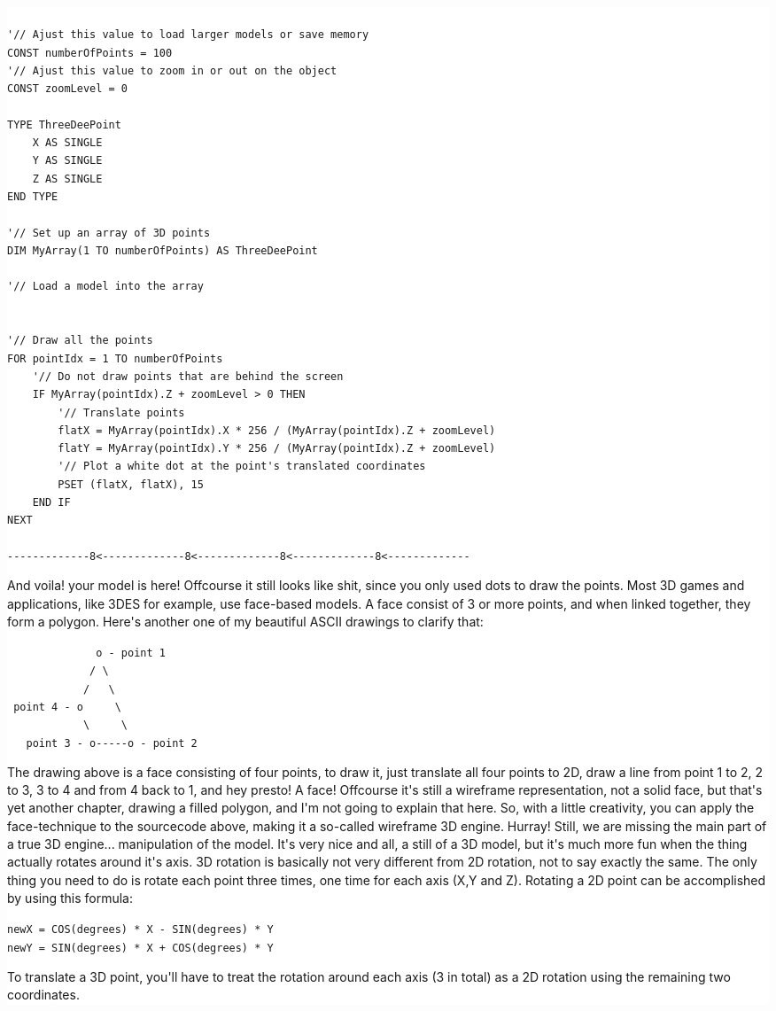 ```

'// Ajust this value to load larger models or save memory
CONST numberOfPoints = 100
'// Ajust this value to zoom in or out on the object
CONST zoomLevel = 0

TYPE ThreeDeePoint
	X AS SINGLE
	Y AS SINGLE
	Z AS SINGLE
END TYPE

'// Set up an array of 3D points
DIM MyArray(1 TO numberOfPoints) AS ThreeDeePoint

'// Load a model into the array


'// Draw all the points
FOR pointIdx = 1 TO numberOfPoints
	'// Do not draw points that are behind the screen
	IF MyArray(pointIdx).Z + zoomLevel > 0 THEN
		'// Translate points
		flatX = MyArray(pointIdx).X * 256 / (MyArray(pointIdx).Z + zoomLevel)
		flatY = MyArray(pointIdx).Y * 256 / (MyArray(pointIdx).Z + zoomLevel)
		'// Plot a white dot at the point's translated coordinates
		PSET (flatX, flatX), 15
	END IF
NEXT

-------------8<-------------8<-------------8<-------------8<-------------
```        
And voila! your model is here! Offcourse it still looks like shit, since you only used dots to draw the points.
Most 3D games and applications, like 3DES for example, use face-based models. A face consist of 3 or more points, and when linked together, they form a polygon. Here's another one of my beautiful ASCII drawings to clarify that:
``` 
              o - point 1
             / \
            /   \
 point 4 - o     \
            \     \
   point 3 - o-----o - point 2
```        
The drawing above is a face consisting of four points, to draw it, just translate all four points to 2D, draw a line from point 1 to 2, 2 to 3, 3 to 4 and from 4 back to 1, and hey presto! A face!
Offcourse it's still a wireframe representation, not a solid face, but that's yet another chapter, drawing a filled polygon, and I'm not going to explain that here.
So, with a little creativity, you can apply the face-technique to the sourcecode above, making it a so-called wireframe 3D engine. Hurray!
Still, we are missing the main part of a true 3D engine... manipulation of the model. It's very nice and all, a still of a 3D model, but it's much more fun when the thing actually rotates around it's axis.
3D rotation is basically not very different from 2D rotation, not to say exactly the same.
The only thing you need to do is rotate each point three times, one time for each axis (X,Y and Z).
Rotating a 2D point can be accomplished by using this formula:
```
newX = COS(degrees) * X - SIN(degrees) * Y
newY = SIN(degrees) * X + COS(degrees) * Y
```        
To translate a 3D point, you'll have to treat the rotation around each axis (3 in total) as a 2D rotation using the remaining two coordinates.